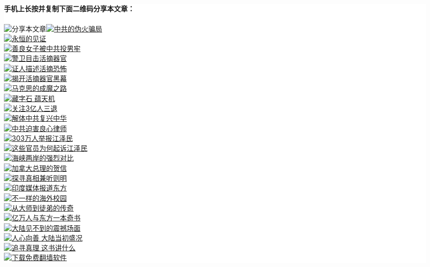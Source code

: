 <strong>手机上长按并复制下面二维码分享本文章：</strong><br><br><img src="http://d1p1.ip.zn2.us/v.php?action=qrcode&url=/gb/10/3/14/n2844535.md%231" title="分享本文章"></td><td VALIGN=TOP><a href="/gb/16/1/21/n4622075.md?dfh#1" target="_blank"><img src="https://raw.githubusercontent.com/xlget2929/djy/master/gb/300/wei-f1.jpg" title="中共的伪火骗局"  alt="中共的伪火骗局"></a><br><a href="https://github.com/xlget2929/www/blob/master/README.md?dfh#9" target="_blank"><img src="https://raw.githubusercontent.com/xlget2929/djy/master/gb/300/yong-h.jpg" title="永恒的见证"  alt="永恒的见证"></a><br><a href="/gb/13/9/29/n3974789.md?dfh#1" target="_blank"><img src="https://raw.githubusercontent.com/xlget2929/djy/master/gb/300/shang-lnz.jpg" title="善良女子被中共投男牢"  alt="善良女子被中共投男牢"></a><br><a href="/gb/16/3/16/n4663449.md?dfh#1" target="_blank"><img src="https://raw.githubusercontent.com/xlget2929/djy/master/gb/300/huo-z3.jpg" title="警卫目击活摘器官"  alt="警卫目击活摘器官"></a><br><a href="/gb/16/8/7/n8177641.md?dfh#1" target="_blank"><img src="https://raw.githubusercontent.com/xlget2929/djy/master/gb/300/huo-z4.jpg" title="证人描述活摘恐怖"  alt="证人描述活摘恐怖"></a><br><a href="/gb/10/4/19/n2881569.md?dfh#1" target="_blank"><img src="https://raw.githubusercontent.com/xlget2929/djy/master/gb/300/huo-z1.jpg" title="揭开活摘器官黑幕"  alt="揭开活摘器官黑幕"></a><br><a href="/gb/10/11/7/n3077476.md?dfh#1" target="_blank"><img src="https://raw.githubusercontent.com/xlget2929/djy/master/gb/300/ma-ks.jpg" title="马克思的成魔之路"  alt="马克思的成魔之路"></a><br><a href="/gb/14/6/9/n4173977.md?dfh#1" target="_blank"><img src="https://raw.githubusercontent.com/xlget2929/djy/master/gb/300/chang-zs.jpg" title="藏字石 蕴天机"  alt="藏字石 蕴天机"></a><br><a href="/gb/18/5/10/n10381511.md?dfh#1" target="_blank"><img src="https://raw.githubusercontent.com/xlget2929/djy/master/gb/300/st1.jpg" title="关注3亿人三退"  alt="关注3亿人三退"></a><br><a href="/gb/18/3/21/n10237682.md?dfh#1" target="_blank"><img src="https://raw.githubusercontent.com/xlget2929/djy/master/gb/300/jie-t.jpg" title="解体中共复兴中华"  alt="解体中共复兴中华"></a><br><a href="/gb/9/2/9/n2422991.md?dfh#1" target="_blank"><img src="https://raw.githubusercontent.com/xlget2929/djy/master/gb/300/gao-zs.jpg" title="中共迫害良心律师"  alt="中共迫害良心律师"></a><br><a href="/gb/18/12/9/n10900044.md?dfh#1" target="_blank"><img src="https://raw.githubusercontent.com/xlget2929/djy/master/gb/300/sj1.jpg" title="303万人举报江泽民"  alt="303万人举报江泽民"></a><br><a href="/gb/18/8/28/n10672014.md?dfh#1" target="_blank"><img src="https://raw.githubusercontent.com/xlget2929/djy/master/gb/300/sj2.jpg" title="这些官员为何起诉江泽民"  alt="这些官员为何起诉江泽民"></a><br><a href="/gb/8/12/18/n2367165.md?dfh#1" target="_blank"><img src="https://raw.githubusercontent.com/xlget2929/djy/master/gb/300/liangan.jpg" title="海峡两岸的强烈对比"  alt="海峡两岸的强烈对比"></a><br><a href="/gb/15/12/10/n4593139.md?dfh#1" target="_blank"><img src="https://raw.githubusercontent.com/xlget2929/djy/master/gb/300/jia-ndzl.jpg" title="加拿大总理的贺信"  alt="加拿大总理的贺信"></a><br><a href="/gb/11/6/17/n3289382.md?dfh#1" target="_blank"><img src="https://raw.githubusercontent.com/xlget2929/djy/master/gb/300/xiao-wd.jpg" title="探寻真相兼听则明"  alt="探寻真相兼听则明"></a><br><a href="/gb/18/10/27/n10812623.md?dfh#1" target="_blank"><img src="https://raw.githubusercontent.com/xlget2929/djy/master/gb/300/yindu.jpg" title="印度媒体报道东方"  alt="印度媒体报道东方"></a><br><a href="/gb/18/6/9/n10469652.md?dfh#1" target="_blank"><img src="https://raw.githubusercontent.com/xlget2929/djy/master/gb/300/xie-j.jpg" title="不一样的海外校园"  alt="不一样的海外校园"></a><br><a href="/gb/7/4/5/n1669415.md?dfh#1" target="_blank"><img src="https://raw.githubusercontent.com/xlget2929/djy/master/gb/300/li-up.jpg" title="从大师到徒弟的传奇"  alt="从大师到徒弟的传奇"></a><br><a href="/gb/17/5/26/n9191512.md?dfh#1" target="_blank"><img src="https://raw.githubusercontent.com/xlget2929/djy/master/gb/300/zfl2.jpg" title="亿万人与东方一本奇书"  alt="亿万人与东方一本奇书"></a><br><a href="/gb/13/11/27/n4020290.md?dfh#1" target="_blank"><img src="https://raw.githubusercontent.com/xlget2929/djy/master/gb/300/zhen-h.jpg" title="大陆见不到的震撼场面"  alt="大陆见不到的震撼场面"></a><br><a href="/gb/15/7/17/n4482910.md?dfh#1" target="_blank"><img src="https://raw.githubusercontent.com/xlget2929/djy/master/gb/300/dalu-sk.jpg" title="人心向善 大陆当初盛况"  alt="人心向善 大陆当初盛况"></a><br><a href="/gb/19/1/5/n10955468.md?dfh#1" target="_blank"><img src="https://raw.githubusercontent.com/xlget2929/djy/master/gb/300/zfl1.jpg" title="追寻真理 这书讲什么"  alt="追寻真理 这书讲什么"></a><br><a href="https://github.com/bannedbook/fanqiang/wiki" target="_blank"><img src="https://raw.githubusercontent.com/xlget2929/djy/master/gb/300/fq1.jpg" title="下载免费翻墙软件"  alt="下载免费翻墙软件"></a><br></td></tr></table>